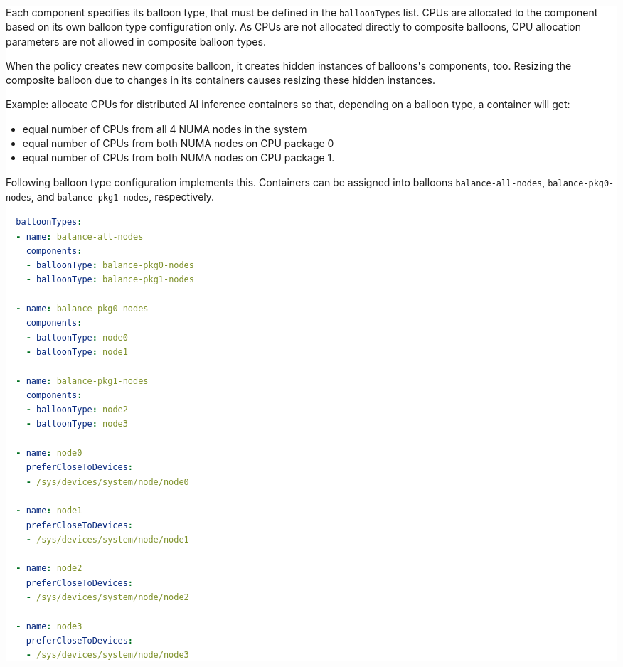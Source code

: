 Each component specifies its balloon type, that must be defined in the
`balloonTypes` list. CPUs are allocated to the component based on its
own balloon type configuration only. As CPUs are not allocated
directly to composite balloons, CPU allocation parameters are not
allowed in composite balloon types.

When the policy creates new composite balloon, it creates hidden
instances of balloons's components, too. Resizing the composite
balloon due to changes in its containers causes resizing these hidden
instances.

Example: allocate CPUs for distributed AI inference containers so
that, depending on a balloon type, a container will get:
- equal number of CPUs from all 4 NUMA nodes in the system
- equal number of CPUs from both NUMA nodes on CPU package 0
- equal number of CPUs from both NUMA nodes on CPU package 1.

Following balloon type configuration implements this. Containers can
be assigned into balloons `balance-all-nodes`, `balance-pkg0-nodes`,
and `balance-pkg1-nodes`, respectively.

```yaml
  balloonTypes:
  - name: balance-all-nodes
    components:
    - balloonType: balance-pkg0-nodes
    - balloonType: balance-pkg1-nodes

  - name: balance-pkg0-nodes
    components:
    - balloonType: node0
    - balloonType: node1

  - name: balance-pkg1-nodes
    components:
    - balloonType: node2
    - balloonType: node3

  - name: node0
    preferCloseToDevices:
    - /sys/devices/system/node/node0

  - name: node1
    preferCloseToDevices:
    - /sys/devices/system/node/node1

  - name: node2
    preferCloseToDevices:
    - /sys/devices/system/node/node2

  - name: node3
    preferCloseToDevices:
    - /sys/devices/system/node/node3
```
